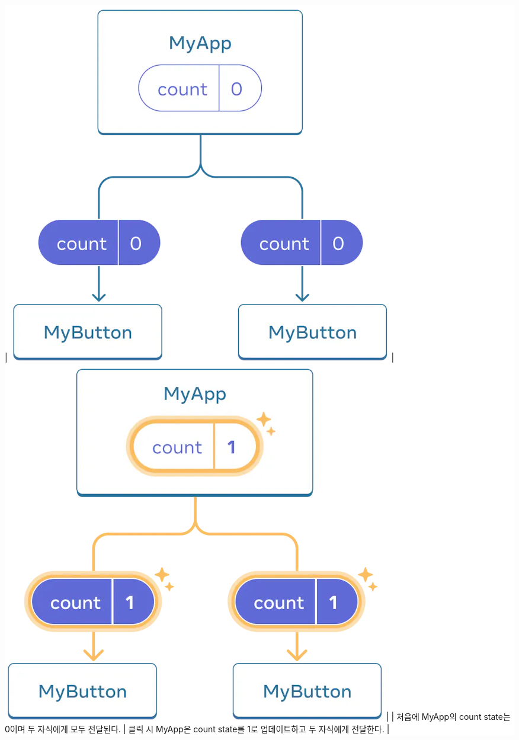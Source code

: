|                   ![alt text](image-2.png)                    |                       ![alt text](image-3.png)                       |
| 처음에 MyApp의 count state는 0이며 두 자식에게 모두 전달된다. | 클릭 시 MyApp은 count state를 1로 업데이트하고 두 자식에게 전달한다. |